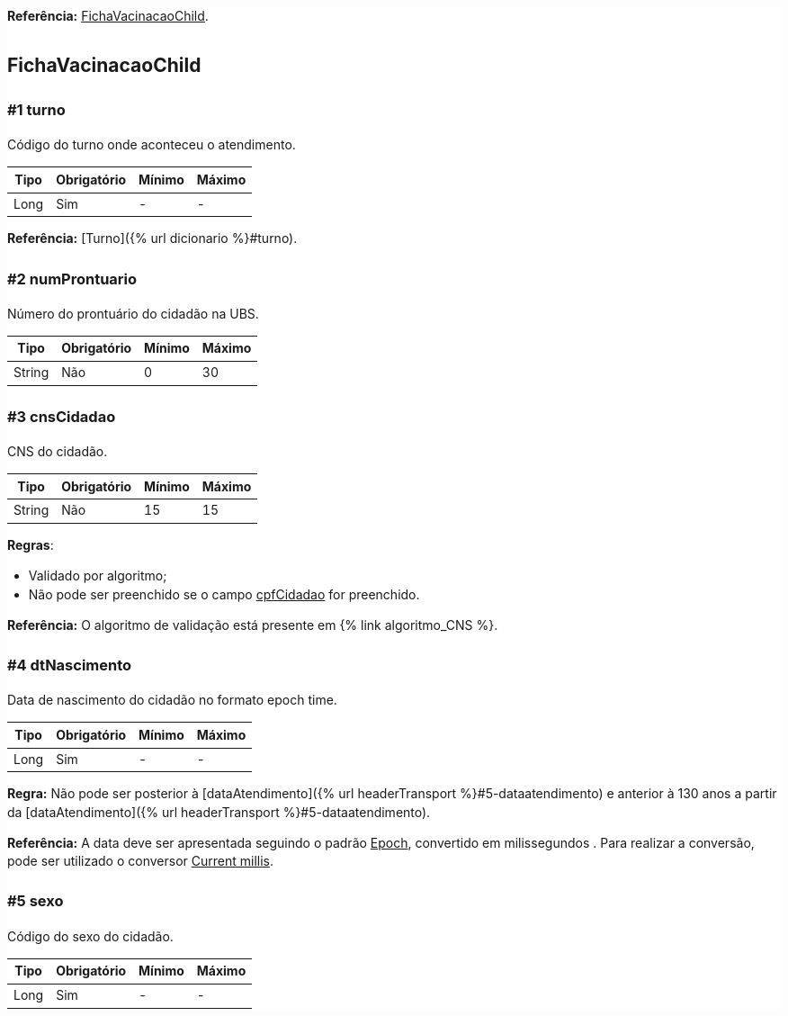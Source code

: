 **Referência:** [FichaVacinacaoChild](#fichavacinacaochild).

## FichaVacinacaoChild

### \#1 turno
Código do turno onde aconteceu o atendimento.

| Tipo | Obrigatório | Mínimo | Máximo |
| ---- | ----------- | ------ | ------ |
| Long | Sim | - | - |

**Referência:** [Turno]({% url dicionario %}#turno).

### \#2 numProntuario
Número do prontuário do cidadão na UBS.

| Tipo | Obrigatório | Mínimo | Máximo |
| ---- | ----------- | ------ | ------ |
| String | Não | 0 | 30 |

### \#3 cnsCidadao
CNS do cidadão.

| Tipo | Obrigatório | Mínimo | Máximo |
| ---- | ----------- | ------ | ------ |
| String | Não | 15 | 15 |

**Regras**:

- Validado por algoritmo;
- Não pode ser preenchido se o campo [cpfCidadao](#14-cpfcidadao) for preenchido.

**Referência:** O algoritmo de validação está presente em {% link algoritmo_CNS %}.

### \#4 dtNascimento
Data de nascimento do cidadão no formato epoch time.

| Tipo | Obrigatório | Mínimo | Máximo |
| ---- | ----------- | ------ | ------ |
| Long | Sim | - | - |

**Regra:** Não pode ser posterior à [dataAtendimento]({% url headerTransport %}#5-dataatendimento) e anterior à 130 anos a partir da [dataAtendimento]({% url headerTransport %}#5-dataatendimento).

**Referência:** A data deve ser apresentada seguindo o padrão [Epoch](https://pt.wikipedia.org/wiki/Era_Unix), convertido em milissegundos . Para realizar a conversão, pode ser utilizado o conversor [Current millis](https://currentmillis.com/).

### \#5 sexo
Código do sexo do cidadão.

| Tipo | Obrigatório | Mínimo | Máximo |
| ---- | ----------- | ------ | ------ |
| Long | Sim | - | - |
